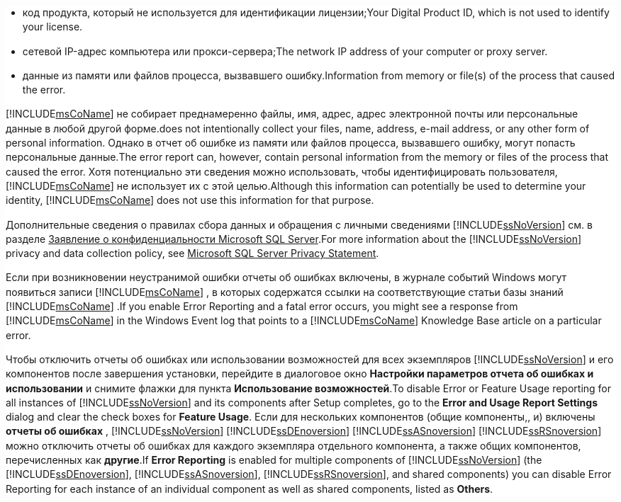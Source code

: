 -   <span data-ttu-id="da9ec-140">код продукта, который не используется для идентификации лицензии;</span><span class="sxs-lookup"><span data-stu-id="da9ec-140">Your Digital Product ID, which is not used to identify your license.</span></span>  
  
-   <span data-ttu-id="da9ec-141">сетевой IP-адрес компьютера или прокси-сервера;</span><span class="sxs-lookup"><span data-stu-id="da9ec-141">The network IP address of your computer or proxy server.</span></span>  
  
-   <span data-ttu-id="da9ec-142">данные из памяти или файлов процесса, вызвавшего ошибку.</span><span class="sxs-lookup"><span data-stu-id="da9ec-142">Information from memory or file(s) of the process that caused the error.</span></span>  
  
 [!INCLUDE[msCoName](../../includes/msconame-md.md)] <span data-ttu-id="da9ec-143">не собирает преднамеренно файлы, имя, адрес, адрес электронной почты или персональные данные в любой другой форме.</span><span class="sxs-lookup"><span data-stu-id="da9ec-143">does not intentionally collect your files, name, address, e-mail address, or any other form of personal information.</span></span> <span data-ttu-id="da9ec-144">Однако в отчет об ошибке из памяти или файлов процесса, вызвавшего ошибку, могут попасть персональные данные.</span><span class="sxs-lookup"><span data-stu-id="da9ec-144">The error report can, however, contain personal information from the memory or files of the process that caused the error.</span></span> <span data-ttu-id="da9ec-145">Хотя потенциально эти сведения можно использовать, чтобы идентифицировать пользователя, [!INCLUDE[msCoName](../../includes/msconame-md.md)] не использует их с этой целью.</span><span class="sxs-lookup"><span data-stu-id="da9ec-145">Although this information can potentially be used to determine your identity, [!INCLUDE[msCoName](../../includes/msconame-md.md)] does not use this information for that purpose.</span></span>  
  
 <span data-ttu-id="da9ec-146">Дополнительные сведения о правилах сбора данных и обращения с личными сведениями [!INCLUDE[ssNoVersion](../../includes/ssnoversion-md.md)] см. в разделе [Заявление о конфиденциальности Microsoft SQL Server](../../../2014/getting-started/microsoft-sql-server-privacy-statement.md).</span><span class="sxs-lookup"><span data-stu-id="da9ec-146">For more information about the [!INCLUDE[ssNoVersion](../../includes/ssnoversion-md.md)] privacy and data collection policy, see [Microsoft SQL Server Privacy Statement](../../../2014/getting-started/microsoft-sql-server-privacy-statement.md).</span></span>  
  
 <span data-ttu-id="da9ec-147">Если при возникновении неустранимой ошибки отчеты об ошибках включены, в журнале событий Windows могут появиться записи [!INCLUDE[msCoName](../../includes/msconame-md.md)] , в которых содержатся ссылки на соответствующие статьи базы знаний [!INCLUDE[msCoName](../../includes/msconame-md.md)] .</span><span class="sxs-lookup"><span data-stu-id="da9ec-147">If you enable Error Reporting and a fatal error occurs, you might see a response from [!INCLUDE[msCoName](../../includes/msconame-md.md)] in the Windows Event log that points to a [!INCLUDE[msCoName](../../includes/msconame-md.md)] Knowledge Base article on a particular error.</span></span>  
  
 <span data-ttu-id="da9ec-148">Чтобы отключить отчеты об ошибках или использовании возможностей для всех экземпляров [!INCLUDE[ssNoVersion](../../includes/ssnoversion-md.md)] и его компонентов после завершения установки, перейдите в диалоговое окно **Настройки параметров отчета об ошибках и использовании** и снимите флажки для пункта **Использование возможностей**.</span><span class="sxs-lookup"><span data-stu-id="da9ec-148">To disable Error or Feature Usage reporting for all instances of [!INCLUDE[ssNoVersion](../../includes/ssnoversion-md.md)] and its components after Setup completes, go to the **Error and Usage Report Settings** dialog and clear the check boxes for **Feature Usage**.</span></span> <span data-ttu-id="da9ec-149">Если для нескольких компонентов (общие компоненты,, и) включены **отчеты об ошибках** , [!INCLUDE[ssNoVersion](../../includes/ssnoversion-md.md)] [!INCLUDE[ssDEnoversion](../../includes/ssdenoversion-md.md)] [!INCLUDE[ssASnoversion](../../includes/ssasnoversion-md.md)] [!INCLUDE[ssRSnoversion](../../includes/ssrsnoversion-md.md)] можно отключить отчеты об ошибках для каждого экземпляра отдельного компонента, а также общих компонентов, перечисленных как **другие**.</span><span class="sxs-lookup"><span data-stu-id="da9ec-149">If **Error Reporting** is enabled for multiple components of [!INCLUDE[ssNoVersion](../../includes/ssnoversion-md.md)] (the [!INCLUDE[ssDEnoversion](../../includes/ssdenoversion-md.md)], [!INCLUDE[ssASnoversion](../../includes/ssasnoversion-md.md)], [!INCLUDE[ssRSnoversion](../../includes/ssrsnoversion-md.md)], and shared components) you can disable Error Reporting for each instance of an individual component as well as shared components, listed as **Others**.</span></span>  
  